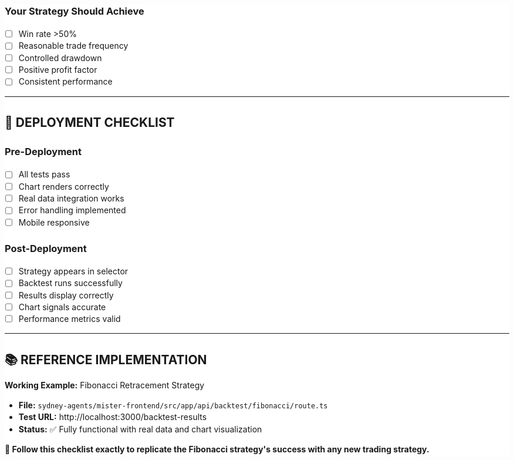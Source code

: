 ### **Your Strategy Should Achieve**
- [ ] Win rate >50%
- [ ] Reasonable trade frequency
- [ ] Controlled drawdown
- [ ] Positive profit factor
- [ ] Consistent performance

---

## 🔄 **DEPLOYMENT CHECKLIST**

### **Pre-Deployment**
- [ ] All tests pass
- [ ] Chart renders correctly
- [ ] Real data integration works
- [ ] Error handling implemented
- [ ] Mobile responsive

### **Post-Deployment**
- [ ] Strategy appears in selector
- [ ] Backtest runs successfully
- [ ] Results display correctly
- [ ] Chart signals accurate
- [ ] Performance metrics valid

---

## 📚 **REFERENCE IMPLEMENTATION**

**Working Example:** Fibonacci Retracement Strategy
- **File:** `sydney-agents/mister-frontend/src/app/api/backtest/fibonacci/route.ts`
- **Test URL:** http://localhost:3000/backtest-results
- **Status:** ✅ Fully functional with real data and chart visualization

**🎯 Follow this checklist exactly to replicate the Fibonacci strategy's success with any new trading strategy.**
